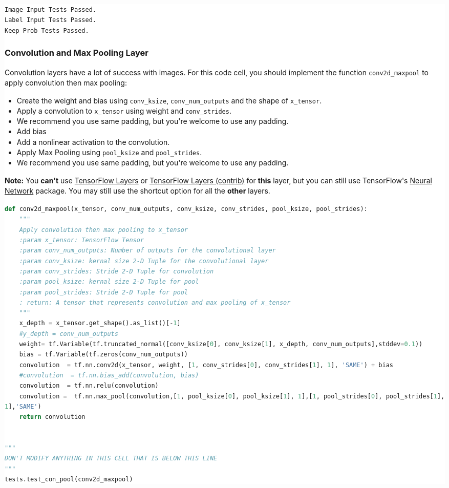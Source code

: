    Image Input Tests Passed.
    Label Input Tests Passed.
    Keep Prob Tests Passed.
    

### Convolution and Max Pooling Layer
Convolution layers have a lot of success with images. For this code cell, you should implement the function `conv2d_maxpool` to apply convolution then max pooling:
* Create the weight and bias using `conv_ksize`, `conv_num_outputs` and the shape of `x_tensor`.
* Apply a convolution to `x_tensor` using weight and `conv_strides`.
 * We recommend you use same padding, but you're welcome to use any padding.
* Add bias
* Add a nonlinear activation to the convolution.
* Apply Max Pooling using `pool_ksize` and `pool_strides`.
 * We recommend you use same padding, but you're welcome to use any padding.

**Note:** You **can't** use [TensorFlow Layers](https://www.tensorflow.org/api_docs/python/tf/layers) or [TensorFlow Layers (contrib)](https://www.tensorflow.org/api_guides/python/contrib.layers) for **this** layer, but you can still use TensorFlow's [Neural Network](https://www.tensorflow.org/api_docs/python/tf/nn) package. You may still use the shortcut option for all the **other** layers.


```python
def conv2d_maxpool(x_tensor, conv_num_outputs, conv_ksize, conv_strides, pool_ksize, pool_strides):
    """
    Apply convolution then max pooling to x_tensor
    :param x_tensor: TensorFlow Tensor
    :param conv_num_outputs: Number of outputs for the convolutional layer
    :param conv_ksize: kernal size 2-D Tuple for the convolutional layer
    :param conv_strides: Stride 2-D Tuple for convolution
    :param pool_ksize: kernal size 2-D Tuple for pool
    :param pool_strides: Stride 2-D Tuple for pool
    : return: A tensor that represents convolution and max pooling of x_tensor
    """
    x_depth = x_tensor.get_shape().as_list()[-1]
    #y_depth = conv_num_outputs
    weight= tf.Variable(tf.truncated_normal([conv_ksize[0], conv_ksize[1], x_depth, conv_num_outputs],stddev=0.1))
    bias = tf.Variable(tf.zeros(conv_num_outputs))
    convolution  = tf.nn.conv2d(x_tensor, weight, [1, conv_strides[0], conv_strides[1], 1], 'SAME') + bias
    #convolution  = tf.nn.bias_add(convolution, bias)
    convolution  = tf.nn.relu(convolution)
    convolution =  tf.nn.max_pool(convolution,[1, pool_ksize[0], pool_ksize[1], 1],[1, pool_strides[0], pool_strides[1], 1],'SAME')
    return convolution 


"""
DON'T MODIFY ANYTHING IN THIS CELL THAT IS BELOW THIS LINE
"""
tests.test_con_pool(conv2d_maxpool)
```
